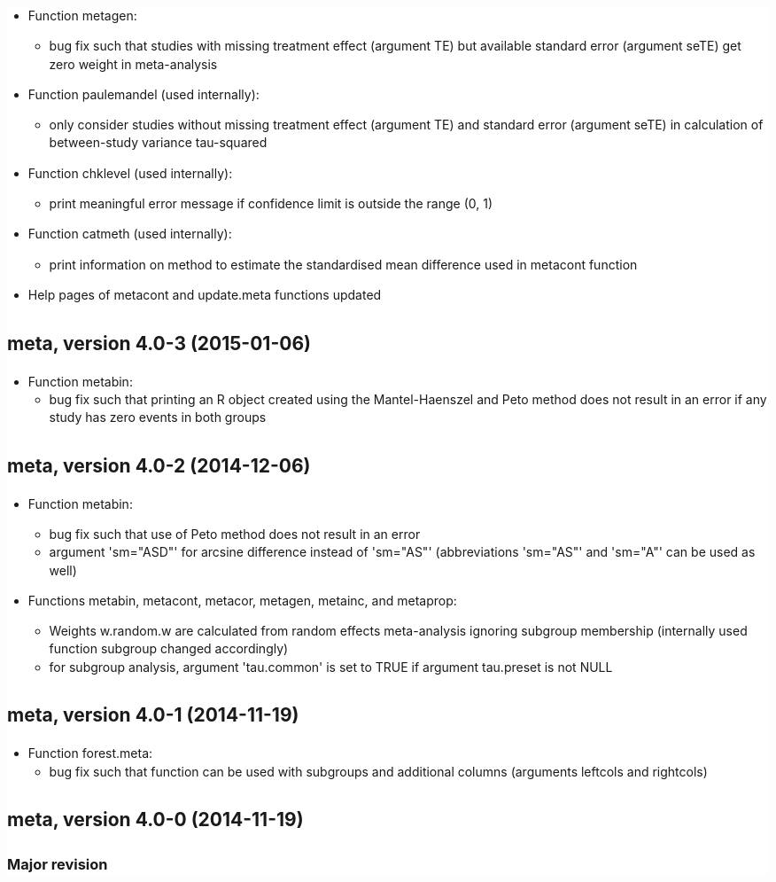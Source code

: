 * Function metagen:
  - bug fix such that studies with missing treatment effect (argument
  TE) but available standard error (argument seTE) get zero weight in
  meta-analysis

* Function paulemandel (used internally):
  - only consider studies without missing treatment effect (argument TE)
  and standard error (argument seTE) in calculation of between-study
  variance tau-squared

* Function chklevel (used internally):
  - print meaningful error message if confidence limit is outside the
  range (0, 1)

* Function catmeth (used internally):
  - print information on method to estimate the standardised mean
  difference used in metacont function

* Help pages of metacont and update.meta functions updated


## meta, version 4.0-3 (2015-01-06)

* Function metabin:
  - bug fix such that printing an R object created using the
  Mantel-Haenszel and Peto method does not result in an error if any
  study has zero events in both groups


## meta, version 4.0-2 (2014-12-06)

* Function metabin:
  - bug fix such that use of Peto method does not result in an error
  - argument 'sm="ASD"' for arcsine difference instead of 'sm="AS"'
  (abbreviations 'sm="AS"' and 'sm="A"' can be used as well)

* Functions metabin, metacont, metacor, metagen, metainc, and metaprop:
  - Weights w.random.w are calculated from random effects meta-analysis
  ignoring subgroup membership (internally used function subgroup
  changed accordingly)
  - for subgroup analysis, argument 'tau.common' is set to TRUE if
  argument tau.preset is not NULL


## meta, version 4.0-1 (2014-11-19)

* Function forest.meta:
  - bug fix such that function can be used with subgroups and additional
  columns (arguments leftcols and rightcols)


## meta, version 4.0-0 (2014-11-19)

### Major revision
